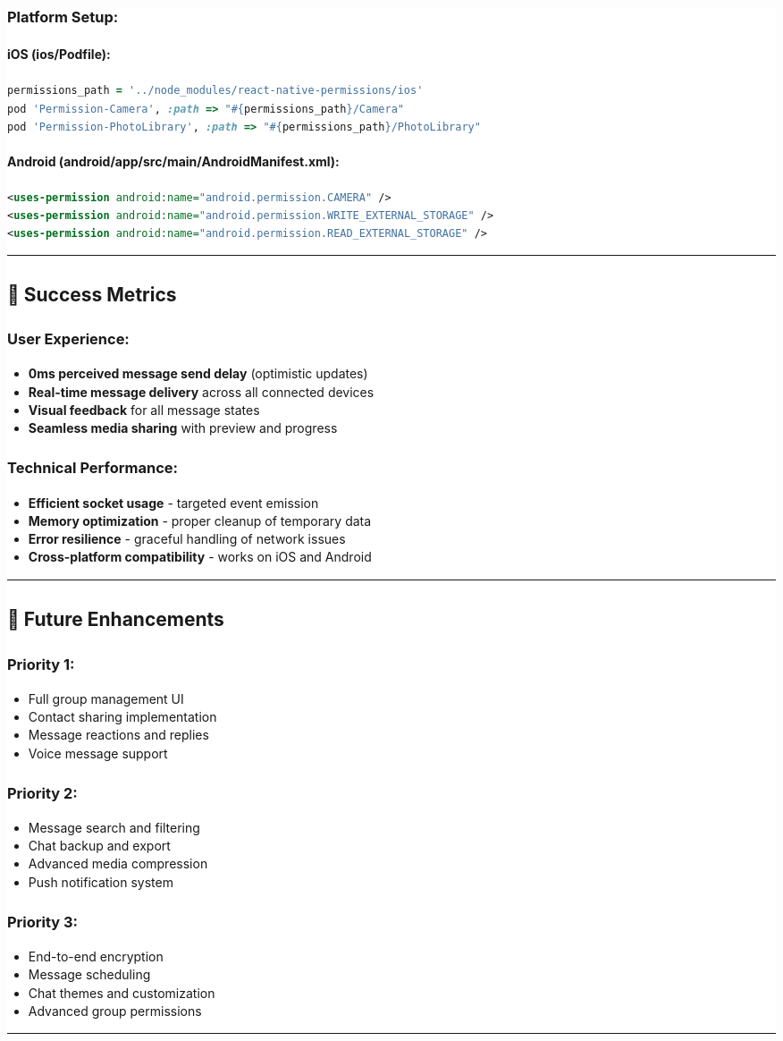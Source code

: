 ### **Platform Setup:**

#### **iOS (ios/Podfile):**
```ruby
permissions_path = '../node_modules/react-native-permissions/ios'
pod 'Permission-Camera', :path => "#{permissions_path}/Camera"
pod 'Permission-PhotoLibrary', :path => "#{permissions_path}/PhotoLibrary"
```

#### **Android (android/app/src/main/AndroidManifest.xml):**
```xml
<uses-permission android:name="android.permission.CAMERA" />
<uses-permission android:name="android.permission.WRITE_EXTERNAL_STORAGE" />
<uses-permission android:name="android.permission.READ_EXTERNAL_STORAGE" />
```

---

## 🎉 **Success Metrics**

### **User Experience:**
- **0ms perceived message send delay** (optimistic updates)
- **Real-time message delivery** across all connected devices
- **Visual feedback** for all message states
- **Seamless media sharing** with preview and progress

### **Technical Performance:**
- **Efficient socket usage** - targeted event emission
- **Memory optimization** - proper cleanup of temporary data
- **Error resilience** - graceful handling of network issues
- **Cross-platform compatibility** - works on iOS and Android

---

## 🔮 **Future Enhancements**

### **Priority 1:**
- Full group management UI
- Contact sharing implementation
- Message reactions and replies
- Voice message support

### **Priority 2:**
- Message search and filtering
- Chat backup and export
- Advanced media compression
- Push notification system

### **Priority 3:**
- End-to-end encryption
- Message scheduling
- Chat themes and customization
- Advanced group permissions

---